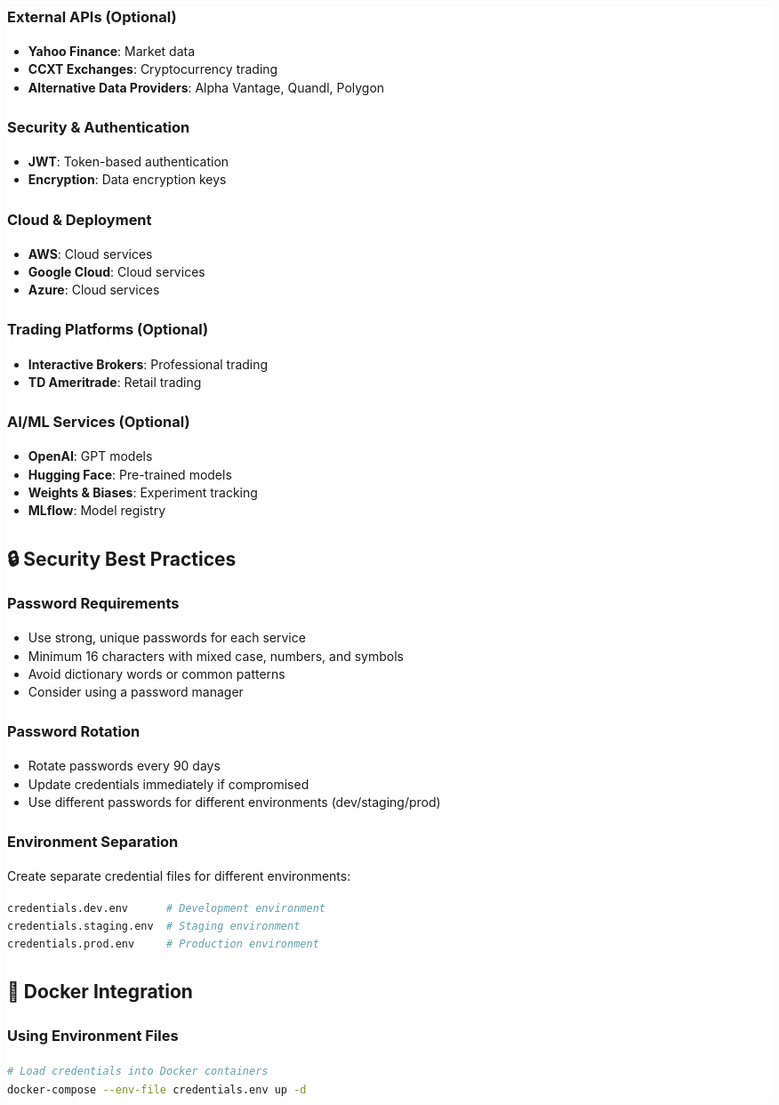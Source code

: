 ### External APIs (Optional)
- **Yahoo Finance**: Market data
- **CCXT Exchanges**: Cryptocurrency trading
- **Alternative Data Providers**: Alpha Vantage, Quandl, Polygon

### Security & Authentication
- **JWT**: Token-based authentication
- **Encryption**: Data encryption keys

### Cloud & Deployment
- **AWS**: Cloud services
- **Google Cloud**: Cloud services
- **Azure**: Cloud services

### Trading Platforms (Optional)
- **Interactive Brokers**: Professional trading
- **TD Ameritrade**: Retail trading

### AI/ML Services (Optional)
- **OpenAI**: GPT models
- **Hugging Face**: Pre-trained models
- **Weights & Biases**: Experiment tracking
- **MLflow**: Model registry

## 🔒 Security Best Practices

### Password Requirements
- Use strong, unique passwords for each service
- Minimum 16 characters with mixed case, numbers, and symbols
- Avoid dictionary words or common patterns
- Consider using a password manager

### Password Rotation
- Rotate passwords every 90 days
- Update credentials immediately if compromised
- Use different passwords for different environments (dev/staging/prod)

### Environment Separation
Create separate credential files for different environments:
```bash
credentials.dev.env      # Development environment
credentials.staging.env  # Staging environment
credentials.prod.env     # Production environment
```

## 🐳 Docker Integration

### Using Environment Files
```bash
# Load credentials into Docker containers
docker-compose --env-file credentials.env up -d
```
